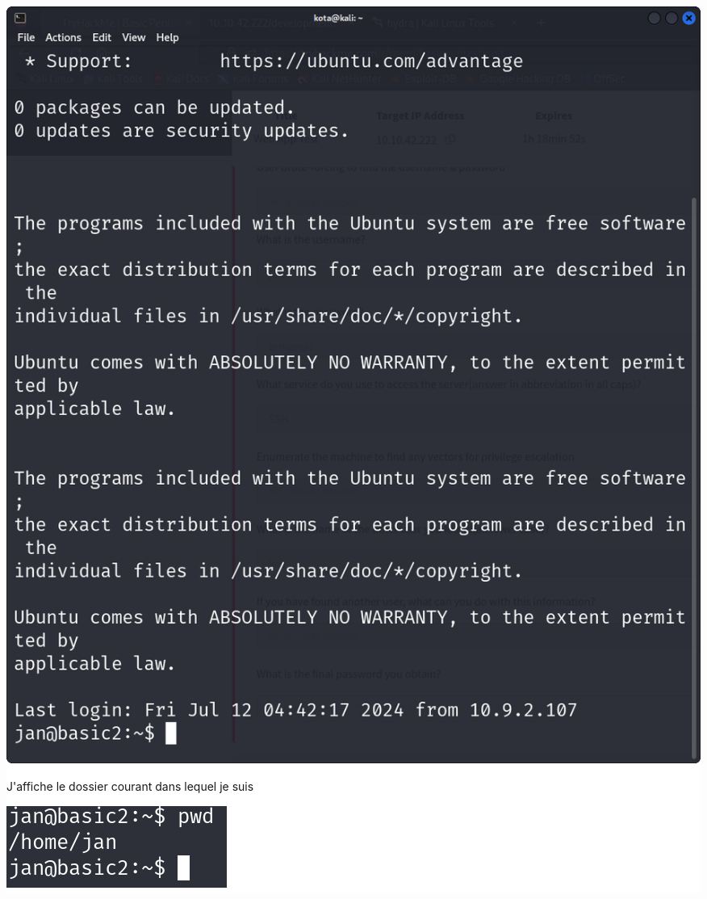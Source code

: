 <img src="https://github.com/kota-shen/Writeup-CTF/blob/main/tryhackme/Basic%20Pentesting/Screenshot_2024-07-12_10-49-46.png"/>

J'affiche le dossier courant dans lequel je suis

<img src="https://github.com/kota-shen/Writeup-CTF/blob/main/tryhackme/Basic%20Pentesting/Screenshot_2024-07-12_10-50-38.png"/>
